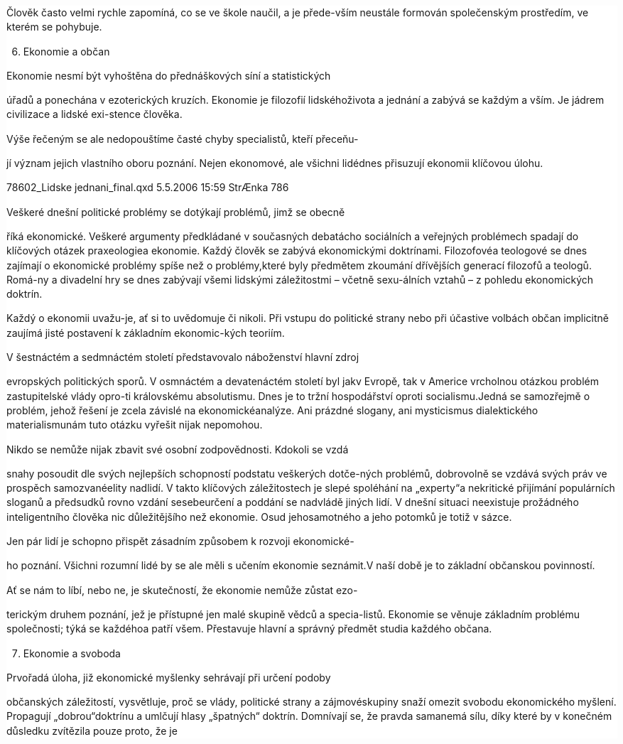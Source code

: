 Člověk často velmi rychle zapomíná, co se ve škole naučil, a je přede-vším neustále formován společenským prostředím, ve kterém se pohybuje.

6. Ekonomie a občan

Ekonomie nesmí být vyhoštěna do přednáškových síní a statistických

úřadů a ponechána v ezoterických kruzích. Ekonomie je filozofií lidskéhoživota a jednání a zabývá se každým a vším. Je jádrem civilizace a lidské exi-stence člověka.

Výše řečeným se ale nedopouštíme časté chyby specialistů, kteří přeceňu-

jí význam jejich vlastního oboru poznání. Nejen ekonomové, ale všichni lidédnes přisuzují ekonomii klíčovou úlohu.

78602_Lidske jednani_final.qxd 5.5.2006 15:59 StrÆnka 786

Veškeré dnešní politické problémy se dotýkají problémů, jimž se obecně

říká ekonomické. Veškeré argumenty předkládané v současných debatácho sociálních a veřejných problémech spadají do klíčových otázek praxeologiea ekonomie. Každý člověk se zabývá ekonomickými doktrínami. Filozofovéa teologové se dnes zajímají o ekonomické problémy spíše než o problémy,které byly předmětem zkoumání dřívějších generací filozofů a teologů. Romá-ny a divadelní hry se dnes zabývají všemi lidskými záležitostmi – včetně sexu-álních vztahů – z pohledu ekonomických doktrín.

Každý o ekonomii uvažu-je, ať si to uvědomuje či nikoli. Při vstupu do politické strany nebo při účastive volbách občan implicitně zaujímá jisté postavení k základním ekonomic-kých teoriím.

V šestnáctém a sedmnáctém století představovalo náboženství hlavní zdroj

evropských politických sporů. V osmnáctém a devatenáctém století byl jakv Evropě, tak v Americe vrcholnou otázkou problém zastupitelské vlády opro-ti královskému absolutismu. Dnes je to tržní hospodářství oproti socialismu.Jedná se samozřejmě o problém, jehož řešení je zcela závislé na ekonomickéanalýze. Ani prázdné slogany, ani mysticismus dialektického materialismunám tuto otázku vyřešit nijak nepomohou.

Nikdo se nemůže nijak zbavit své osobní zodpovědnosti. Kdokoli se vzdá

snahy posoudit dle svých nejlepších schopností podstatu veškerých dotče-ných problémů, dobrovolně se vzdává svých práv ve prospěch samozvanéelity nadlidí. V takto klíčových záležitostech je slepé spoléhání na „experty“a nekritické přijímání populárních sloganů a předsudků rovno vzdání sesebeurčení a poddání se nadvládě jiných lidí. V dnešní situaci neexistuje prožádného inteligentního člověka nic důležitějšího než ekonomie. Osud jehosamotného a jeho potomků je totiž v sázce.

Jen pár lidí je schopno přispět zásadním způsobem k rozvoji ekonomické-

ho poznání. Všichni rozumní lidé by se ale měli s učením ekonomie seznámit.V naší době je to základní občanskou povinností.

Ať se nám to líbí, nebo ne, je skutečností, že ekonomie nemůže zůstat ezo-

terickým druhem poznání, jež je přístupné jen malé skupině vědců a specia-listů. Ekonomie se věnuje základním problému společnosti; týká se každéhoa patří všem. Přestavuje hlavní a správný předmět studia každého občana.

7. Ekonomie a svoboda

Prvořadá úloha, již ekonomické myšlenky sehrávají při určení podoby

občanských záležitostí, vysvětluje, proč se vlády, politické strany a zájmovéskupiny snaží omezit svobodu ekonomického myšlení. Propagují „dobrou“doktrínu a umlčují hlasy „špatných“ doktrín. Domnívají se, že pravda samanemá sílu, díky které by v konečném důsledku zvítězila pouze proto, že je
